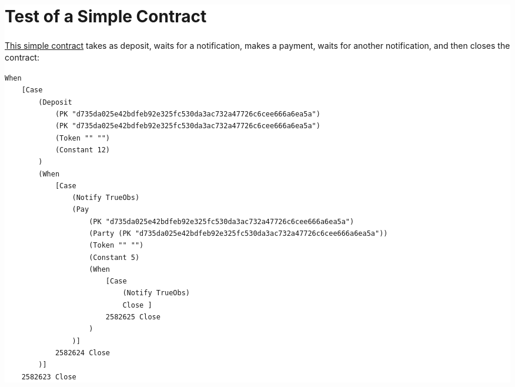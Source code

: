 # Test of a Simple Contract

[This simple contract](../../src/Language/Marlowe/CLI/Examples/Trivial.hs) takes as deposit, waits for a notification, makes a payment, waits for another notification, and then closes the contract:

```
When
    [Case
        (Deposit
            (PK "d735da025e42bdfeb92e325fc530da3ac732a47726c6cee666a6ea5a")
            (PK "d735da025e42bdfeb92e325fc530da3ac732a47726c6cee666a6ea5a")
            (Token "" "")
            (Constant 12)
        )
        (When
            [Case
                (Notify TrueObs)
                (Pay
                    (PK "d735da025e42bdfeb92e325fc530da3ac732a47726c6cee666a6ea5a")
                    (Party (PK "d735da025e42bdfeb92e325fc530da3ac732a47726c6cee666a6ea5a"))
                    (Token "" "")
                    (Constant 5)
                    (When
                        [Case
                            (Notify TrueObs)
                            Close ]
                        2582625 Close 
                    )
                )]
            2582624 Close 
        )]
    2582623 Close 
```
